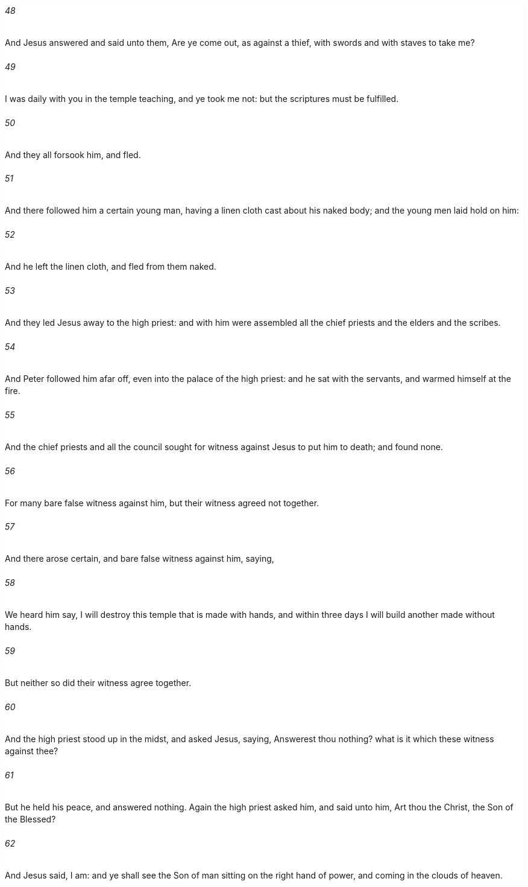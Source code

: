 ###### 48
And Jesus answered and said unto them, Are ye come out, as against a thief, with swords and with staves to take me?

###### 49
I was daily with you in the temple teaching, and ye took me not: but the scriptures must be fulfilled.

###### 50
And they all forsook him, and fled.

###### 51
And there followed him a certain young man, having a linen cloth cast about his naked body; and the young men laid hold on him:

###### 52
And he left the linen cloth, and fled from them naked.

###### 53
And they led Jesus away to the high priest: and with him were assembled all the chief priests and the elders and the scribes.

###### 54
And Peter followed him afar off, even into the palace of the high priest: and he sat with the servants, and warmed himself at the fire.

###### 55
And the chief priests and all the council sought for witness against Jesus to put him to death; and found none.

###### 56
For many bare false witness against him, but their witness agreed not together.

###### 57
And there arose certain, and bare false witness against him, saying,

###### 58
We heard him say, I will destroy this temple that is made with hands, and within three days I will build another made without hands.

###### 59
But neither so did their witness agree together.

###### 60
And the high priest stood up in the midst, and asked Jesus, saying, Answerest thou nothing? what is it which these witness against thee?

###### 61
But he held his peace, and answered nothing. Again the high priest asked him, and said unto him, Art thou the Christ, the Son of the Blessed?

###### 62
And Jesus said, I am: and ye shall see the Son of man sitting on the right hand of power, and coming in the clouds of heaven.
